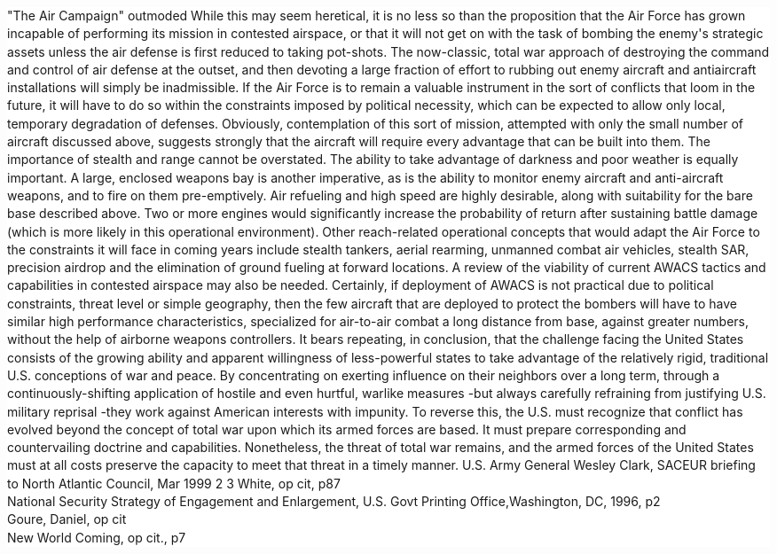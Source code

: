 "The Air Campaign" outmoded While this may seem heretical, it is no less so than the proposition that the Air Force has grown incapable of performing its mission in contested airspace, or that it will not get on with the task of bombing the enemy's strategic assets unless the air defense is first reduced to taking pot-shots. The now-classic, total war approach of destroying the command and control of air defense at the outset, and then devoting a large fraction of effort to rubbing out enemy aircraft and antiaircraft installations will simply be inadmissible. If the Air Force is to remain a valuable instrument in the sort of conflicts that loom in the future, it will have to do so within the constraints imposed by political necessity, which can be expected to allow only local, temporary degradation of defenses. Obviously, contemplation of this sort of mission, attempted with only the small number of aircraft discussed above, suggests strongly that the aircraft will require every advantage that can be built into them.
The importance of stealth and range cannot be overstated. The ability to take advantage of darkness and poor weather is equally important. A large, enclosed weapons bay is another imperative, as is the ability to monitor enemy aircraft and anti-aircraft weapons, and to fire on them pre-emptively. Air refueling and high speed are highly desirable, along with suitability for the bare base described above. Two or more engines would significantly increase the probability of return after sustaining battle damage (which is more likely in this operational environment).
Other reach-related operational concepts that would adapt the Air Force to the constraints it will face in coming years include stealth tankers, aerial rearming, unmanned combat air vehicles, stealth SAR, precision airdrop and the elimination of ground fueling at forward locations. A review of the viability of current AWACS tactics and capabilities in contested airspace may also be needed. Certainly, if deployment of AWACS is not practical due to political constraints, threat level or simple geography, then the few aircraft that are deployed to protect the bombers will have to have similar high performance characteristics, specialized for air-to-air combat a long distance from base, against greater numbers, without the help of airborne weapons controllers.
It bears repeating, in conclusion, that the challenge facing the United States consists of the growing ability and apparent willingness of less-powerful states to take advantage of the relatively rigid, traditional U.S. conceptions of war and peace. By concentrating on exerting influence on their neighbors over a long term, through a continuously-shifting application of hostile and even hurtful, warlike measures -but always carefully refraining from justifying U.S. military reprisal -they work against American interests with impunity. To reverse this, the U.S. must recognize that conflict has evolved beyond the concept of total war upon which its armed forces are based. It must prepare corresponding and countervailing doctrine and capabilities. Nonetheless, the threat of total war remains, and the armed forces of the United States must at all costs preserve the capacity to meet that threat in a timely manner.
U.S. Army General Wesley Clark, SACEUR briefing to North Atlantic Council,
Mar 1999
2
3
White, op cit, p87   
National Security Strategy of Engagement and Enlargement, U.S. Govt Printing Office,Washington, DC, 1996, p2  
Goure, Daniel, op cit   
New World Coming, op cit., p7